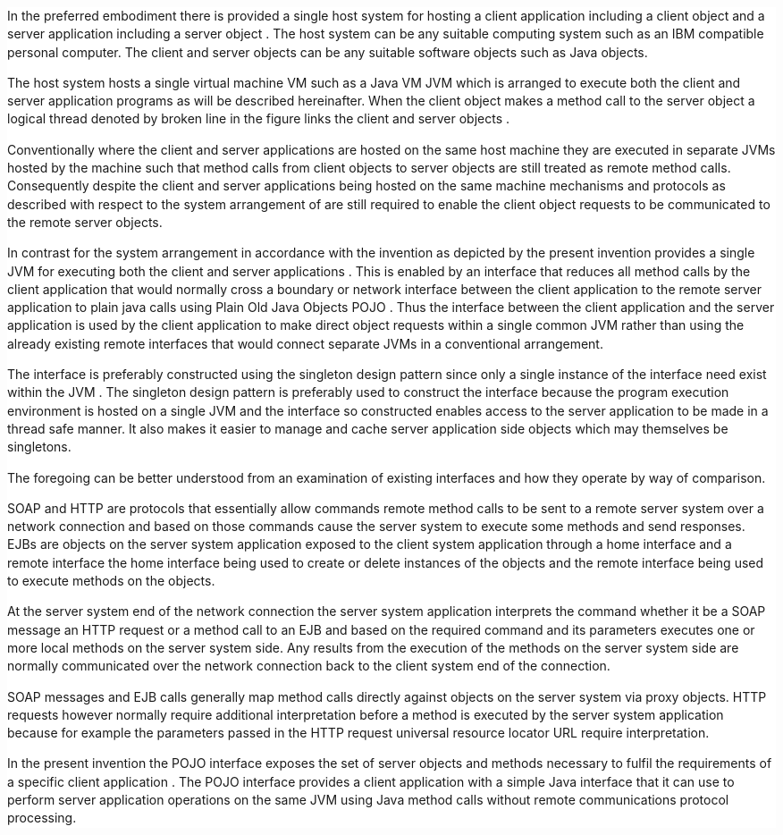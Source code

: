 In the preferred embodiment there is provided a single host system for hosting a client application including a client object and a server application including a server object . The host system can be any suitable computing system such as an IBM compatible personal computer. The client and server objects can be any suitable software objects such as Java objects.

The host system hosts a single virtual machine VM such as a Java VM JVM which is arranged to execute both the client and server application programs as will be described hereinafter. When the client object makes a method call to the server object a logical thread denoted by broken line in the figure links the client and server objects .

Conventionally where the client and server applications are hosted on the same host machine they are executed in separate JVMs hosted by the machine such that method calls from client objects to server objects are still treated as remote method calls. Consequently despite the client and server applications being hosted on the same machine mechanisms and protocols as described with respect to the system arrangement of are still required to enable the client object requests to be communicated to the remote server objects.

In contrast for the system arrangement in accordance with the invention as depicted by the present invention provides a single JVM for executing both the client and server applications . This is enabled by an interface that reduces all method calls by the client application that would normally cross a boundary or network interface between the client application to the remote server application to plain java calls using Plain Old Java Objects POJO . Thus the interface between the client application and the server application is used by the client application to make direct object requests within a single common JVM rather than using the already existing remote interfaces that would connect separate JVMs in a conventional arrangement.

The interface is preferably constructed using the singleton design pattern since only a single instance of the interface need exist within the JVM . The singleton design pattern is preferably used to construct the interface because the program execution environment is hosted on a single JVM and the interface so constructed enables access to the server application to be made in a thread safe manner. It also makes it easier to manage and cache server application side objects which may themselves be singletons.

The foregoing can be better understood from an examination of existing interfaces and how they operate by way of comparison.

SOAP and HTTP are protocols that essentially allow commands remote method calls to be sent to a remote server system over a network connection and based on those commands cause the server system to execute some methods and send responses. EJBs are objects on the server system application exposed to the client system application through a home interface and a remote interface the home interface being used to create or delete instances of the objects and the remote interface being used to execute methods on the objects.

At the server system end of the network connection the server system application interprets the command whether it be a SOAP message an HTTP request or a method call to an EJB and based on the required command and its parameters executes one or more local methods on the server system side. Any results from the execution of the methods on the server system side are normally communicated over the network connection back to the client system end of the connection.

SOAP messages and EJB calls generally map method calls directly against objects on the server system via proxy objects. HTTP requests however normally require additional interpretation before a method is executed by the server system application because for example the parameters passed in the HTTP request universal resource locator URL require interpretation.

In the present invention the POJO interface exposes the set of server objects and methods necessary to fulfil the requirements of a specific client application . The POJO interface provides a client application with a simple Java interface that it can use to perform server application operations on the same JVM using Java method calls without remote communications protocol processing.
